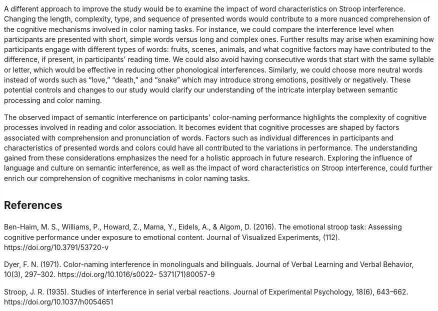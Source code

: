  <p> A different approach to improve the study would be to examine the impact of word characteristics on Stroop interference. Changing the length, complexity, type, and sequence of presented words would contribute to a more nuanced comprehension of the cognitive mechanisms involved in color naming tasks. For instance, we could compare the interference level when participants are presented with short, simple words versus long and complex ones. Further results may arise when examining how participants engage with different types of words: fruits, scenes, animals, and what cognitive factors may have contributed to the difference, if present, in participants’ reading time. We could also avoid having consecutive words that start with the same syllable or letter, which would be effective in reducing other phonological interferences. Similarly, we could choose more neutral words instead of words such as “love,” “death,” and “snake” which may introduce strong emotions, positively or negatively. These potential controls and changes to our study would clarify our understanding of the intricate interplay between semantic processing and color naming.
 <p> The observed impact of semantic interference on participants' color-naming performance highlights the complexity of cognitive processes involved in reading and color association. It becomes evident that cognitive processes are shaped by factors associated with comprehension and pronunciation of words. Factors such as individual differences in participants and characteristics of presented words and colors could have all contributed to the variations in performance. The understanding gained from these considerations emphasizes the need for a holistic approach in future research. Exploring the influence of language and culture on semantic interference, as well as the impact of word characteristics on Stroop interference, could further enrich our comprehension of cognitive mechanisms in color naming tasks.
 <p>
<section>
</section>
        <h2>References</h2>
        <p>
        Ben-Haim, M. S., Williams, P., Howard, Z., Mama, Y., Eidels, A., & Algom, D. (2016). The emotional stroop task: Assessing cognitive performance under exposure to emotional content. Journal of Visualized Experiments, (112). https://doi.org/10.3791/53720-v
        <p>Dyer, F. N. (1971). Color-naming interference in monolinguals and bilinguals. Journal of Verbal Learning and Verbal Behavior, 10(3), 297–302. https://doi.org/10.1016/s0022- 5371(71)80057-9
        <p>Stroop, J. R. (1935). Studies of interference in serial verbal reactions. Journal of Experimental Psychology, 18(6), 643–662. https://doi.org/10.1037/h0054651</p>
<section>
<body>
</html>
